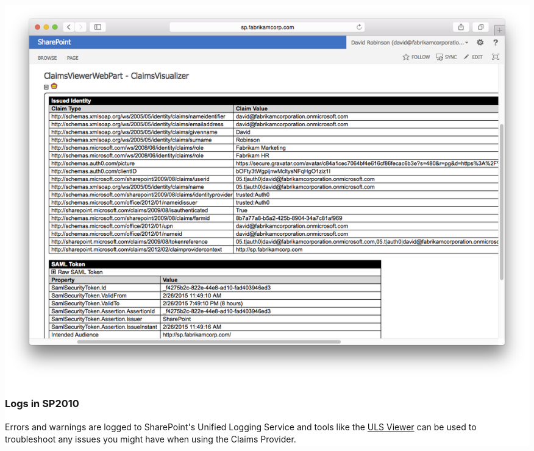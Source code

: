 ![Claims Webpart](/media/articles/integrations/sharepoint/sharepoint-claims-webpart.png)

### Logs in SP2010

Errors and warnings are logged to SharePoint's Unified Logging Service and tools like the [ULS Viewer](http://www.microsoft.com/en-us/download/details.aspx?id=44020) can be used to troubleshoot any issues you might have when using the Claims Provider.
